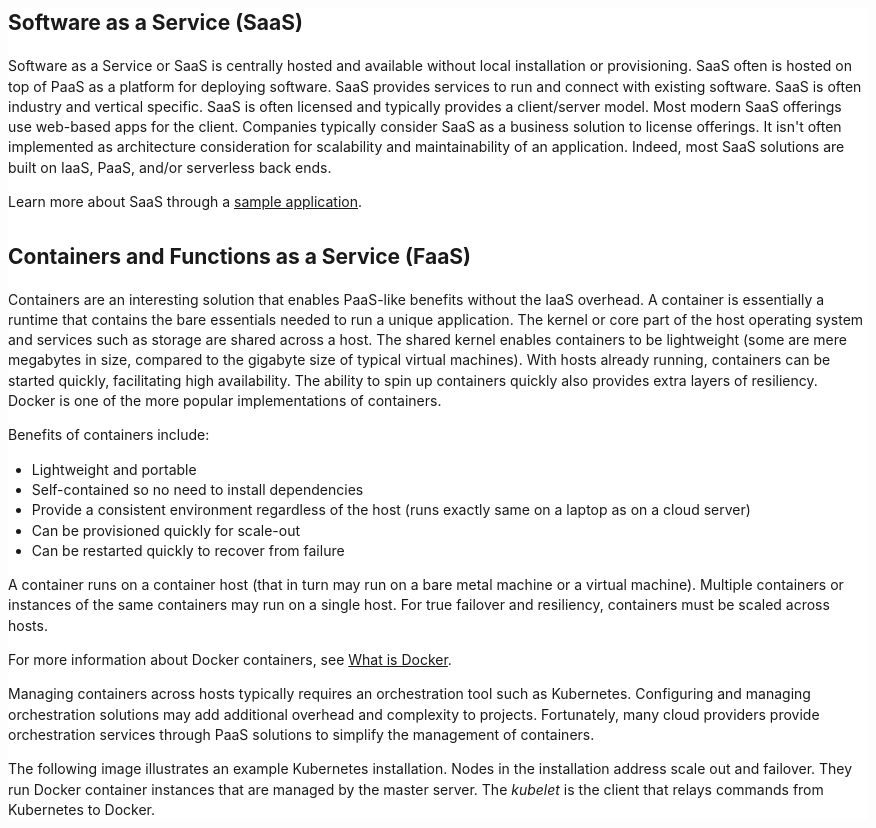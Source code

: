 ## Software as a Service (SaaS)

Software as a Service or SaaS is centrally hosted and available without local installation or provisioning. SaaS often is hosted on top of PaaS as a platform for deploying software. SaaS provides services to run and connect with existing software. SaaS is often industry and vertical specific. SaaS is often licensed and typically provides a client/server model. Most modern SaaS offerings use web-based apps for the client. Companies typically consider SaaS as a business solution to license offerings. It isn't often implemented as architecture consideration for scalability and maintainability of an application. Indeed, most SaaS solutions are built on IaaS, PaaS, and/or serverless back ends.

Learn more about SaaS through a [sample application](/azure/sql-database/saas-tenancy-welcome-wingtip-tickets-app).

## Containers and Functions as a Service (FaaS)

Containers are an interesting solution that enables PaaS-like benefits without the IaaS overhead. A container is essentially a runtime that contains the bare essentials needed to run a unique application. The kernel or core part of the host operating system and services such as storage are shared across a host. The shared kernel enables containers to be lightweight (some are mere megabytes in size, compared to the gigabyte size of typical virtual machines). With hosts already running, containers can be started quickly, facilitating high availability. The ability to spin up containers quickly also provides extra layers of resiliency. Docker is one of the more popular implementations of containers.

Benefits of containers include:

- Lightweight and portable
- Self-contained so no need to install dependencies
- Provide a consistent environment regardless of the host (runs exactly same on a laptop as on a cloud server)
- Can be provisioned quickly for scale-out
- Can be restarted quickly to recover from failure

A container runs on a container host (that in turn may run on a bare metal machine or a virtual machine). Multiple containers or instances of the same containers may run on a single host. For true failover and resiliency, containers must be scaled across hosts.

For more information about Docker containers, see [What is Docker](../microservices/container-docker-introduction/docker-defined.md).

Managing containers across hosts typically requires an orchestration tool such as Kubernetes. Configuring and managing orchestration solutions may add additional overhead and complexity to projects. Fortunately, many cloud providers provide orchestration services through PaaS solutions to simplify the management of containers.

The following image illustrates an example Kubernetes installation. Nodes in the installation address scale out and failover. They run Docker container instances that are managed by the master server. The *kubelet* is the client that relays commands from Kubernetes to Docker.
